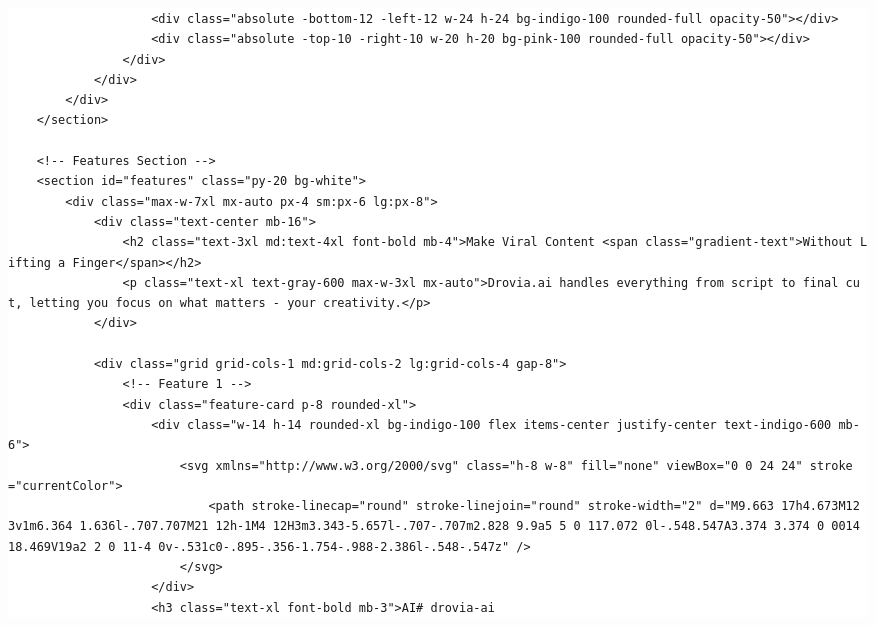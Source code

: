                         <div class="absolute -bottom-12 -left-12 w-24 h-24 bg-indigo-100 rounded-full opacity-50"></div>
                        <div class="absolute -top-10 -right-10 w-20 h-20 bg-pink-100 rounded-full opacity-50"></div>
                    </div>
                </div>
            </div>
        </section>

        <!-- Features Section -->
        <section id="features" class="py-20 bg-white">
            <div class="max-w-7xl mx-auto px-4 sm:px-6 lg:px-8">
                <div class="text-center mb-16">
                    <h2 class="text-3xl md:text-4xl font-bold mb-4">Make Viral Content <span class="gradient-text">Without Lifting a Finger</span></h2>
                    <p class="text-xl text-gray-600 max-w-3xl mx-auto">Drovia.ai handles everything from script to final cut, letting you focus on what matters - your creativity.</p>
                </div>
                
                <div class="grid grid-cols-1 md:grid-cols-2 lg:grid-cols-4 gap-8">
                    <!-- Feature 1 -->
                    <div class="feature-card p-8 rounded-xl">
                        <div class="w-14 h-14 rounded-xl bg-indigo-100 flex items-center justify-center text-indigo-600 mb-6">
                            <svg xmlns="http://www.w3.org/2000/svg" class="h-8 w-8" fill="none" viewBox="0 0 24 24" stroke="currentColor">
                                <path stroke-linecap="round" stroke-linejoin="round" stroke-width="2" d="M9.663 17h4.673M12 3v1m6.364 1.636l-.707.707M21 12h-1M4 12H3m3.343-5.657l-.707-.707m2.828 9.9a5 5 0 117.072 0l-.548.547A3.374 3.374 0 0014 18.469V19a2 2 0 11-4 0v-.531c0-.895-.356-1.754-.988-2.386l-.548-.547z" />
                            </svg>
                        </div>
                        <h3 class="text-xl font-bold mb-3">AI# drovia-ai
